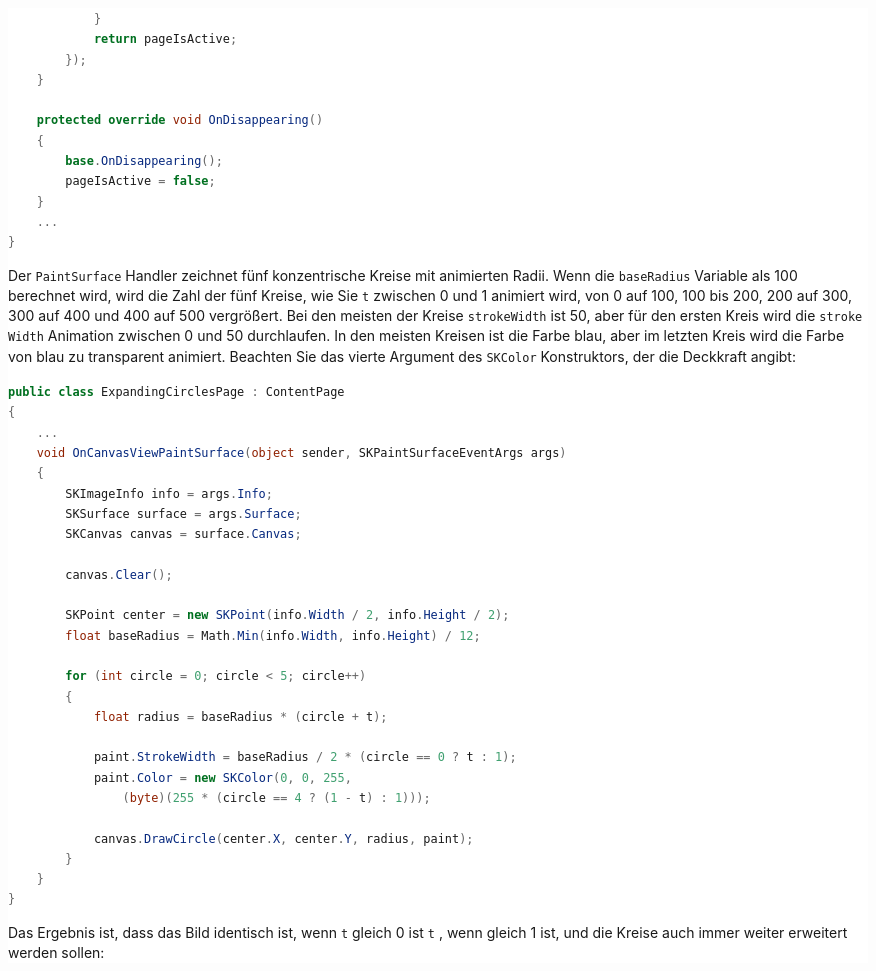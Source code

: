 ```csharp
            }
            return pageIsActive;
        });
    }

    protected override void OnDisappearing()
    {
        base.OnDisappearing();
        pageIsActive = false;
    }
    ...
}
```

Der `PaintSurface` Handler zeichnet fünf konzentrische Kreise mit animierten Radii. Wenn die `baseRadius` Variable als 100 berechnet wird, wird die Zahl der fünf Kreise, wie Sie `t` zwischen 0 und 1 animiert wird, von 0 auf 100, 100 bis 200, 200 auf 300, 300 auf 400 und 400 auf 500 vergrößert. Bei den meisten der Kreise `strokeWidth` ist 50, aber für den ersten Kreis wird die `strokeWidth` Animation zwischen 0 und 50 durchlaufen. In den meisten Kreisen ist die Farbe blau, aber im letzten Kreis wird die Farbe von blau zu transparent animiert. Beachten Sie das vierte Argument des `SKColor` Konstruktors, der die Deckkraft angibt:

```csharp
public class ExpandingCirclesPage : ContentPage
{
    ...
    void OnCanvasViewPaintSurface(object sender, SKPaintSurfaceEventArgs args)
    {
        SKImageInfo info = args.Info;
        SKSurface surface = args.Surface;
        SKCanvas canvas = surface.Canvas;

        canvas.Clear();

        SKPoint center = new SKPoint(info.Width / 2, info.Height / 2);
        float baseRadius = Math.Min(info.Width, info.Height) / 12;

        for (int circle = 0; circle < 5; circle++)
        {
            float radius = baseRadius * (circle + t);

            paint.StrokeWidth = baseRadius / 2 * (circle == 0 ? t : 1);
            paint.Color = new SKColor(0, 0, 255,
                (byte)(255 * (circle == 4 ? (1 - t) : 1)));

            canvas.DrawCircle(center.X, center.Y, radius, paint);
        }
    }
}
```

Das Ergebnis ist, dass das Bild identisch ist, wenn `t` gleich 0 ist `t` , wenn gleich 1 ist, und die Kreise auch immer weiter erweitert werden sollen:
